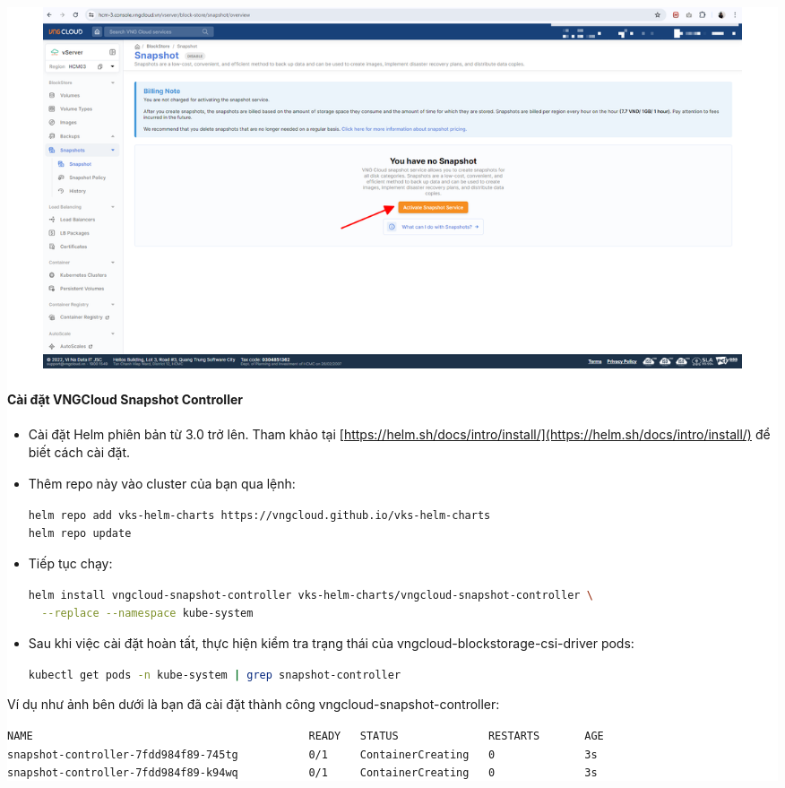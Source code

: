 <figure><img src="../../../.gitbook/assets/image (435).png" alt=""><figcaption></figcaption></figure>

#### **Cài đặt VNGCloud Snapshot Controller**

* Cài đặt Helm phiên bản từ 3.0 trở lên. Tham khảo tại [https://helm.sh/docs/intro/install/](https://helm.sh/docs/intro/install/) để biết cách cài đặt.
*   Thêm repo này vào cluster của bạn qua lệnh:

    ```bash
    helm repo add vks-helm-charts https://vngcloud.github.io/vks-helm-charts
    helm repo update
    ```
*   Tiếp tục chạy:

    ```bash
    helm install vngcloud-snapshot-controller vks-helm-charts/vngcloud-snapshot-controller \
      --replace --namespace kube-system
    ```
*   Sau khi việc cài đặt hoàn tất, thực hiện kiểm tra trạng thái của vngcloud-blockstorage-csi-driver pods:

    ```bash
    kubectl get pods -n kube-system | grep snapshot-controller
    ```

Ví dụ như ảnh bên dưới là bạn đã cài đặt thành công vngcloud-snapshot-controller:

```bash
NAME                                           READY   STATUS              RESTARTS       AGE
snapshot-controller-7fdd984f89-745tg           0/1     ContainerCreating   0              3s
snapshot-controller-7fdd984f89-k94wq           0/1     ContainerCreating   0              3s
```

